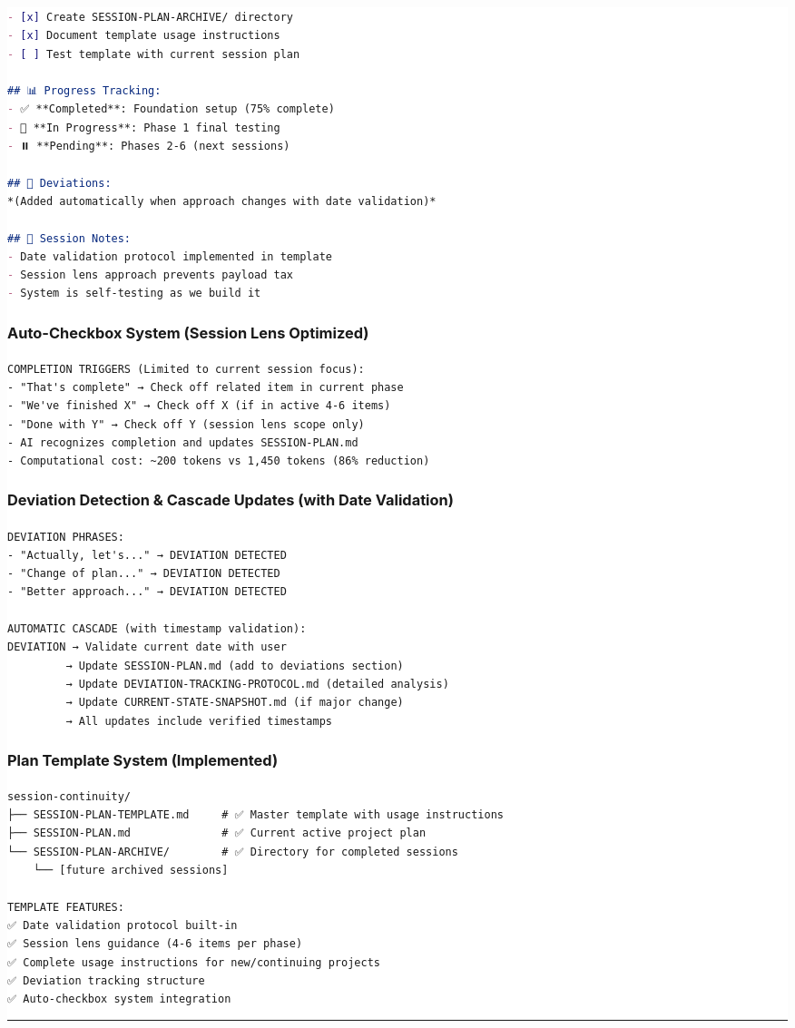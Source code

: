 ```markdown
- [x] Create SESSION-PLAN-ARCHIVE/ directory
- [x] Document template usage instructions
- [ ] Test template with current session plan

## 📊 Progress Tracking:
- ✅ **Completed**: Foundation setup (75% complete)
- 🔄 **In Progress**: Phase 1 final testing
- ⏸️ **Pending**: Phases 2-6 (next sessions)

## 🔄 Deviations:
*(Added automatically when approach changes with date validation)*

## 📝 Session Notes:
- Date validation protocol implemented in template
- Session lens approach prevents payload tax
- System is self-testing as we build it
```

### **Auto-Checkbox System (Session Lens Optimized)**
```
COMPLETION TRIGGERS (Limited to current session focus):
- "That's complete" → Check off related item in current phase
- "We've finished X" → Check off X (if in active 4-6 items)
- "Done with Y" → Check off Y (session lens scope only)
- AI recognizes completion and updates SESSION-PLAN.md
- Computational cost: ~200 tokens vs 1,450 tokens (86% reduction)
```

### **Deviation Detection & Cascade Updates (with Date Validation)**
```
DEVIATION PHRASES:
- "Actually, let's..." → DEVIATION DETECTED
- "Change of plan..." → DEVIATION DETECTED  
- "Better approach..." → DEVIATION DETECTED

AUTOMATIC CASCADE (with timestamp validation):
DEVIATION → Validate current date with user
         → Update SESSION-PLAN.md (add to deviations section)
         → Update DEVIATION-TRACKING-PROTOCOL.md (detailed analysis)  
         → Update CURRENT-STATE-SNAPSHOT.md (if major change)
         → All updates include verified timestamps
```

### **Plan Template System (Implemented)**
```
session-continuity/
├── SESSION-PLAN-TEMPLATE.md     # ✅ Master template with usage instructions
├── SESSION-PLAN.md              # ✅ Current active project plan  
└── SESSION-PLAN-ARCHIVE/        # ✅ Directory for completed sessions
    └── [future archived sessions]

TEMPLATE FEATURES:
✅ Date validation protocol built-in
✅ Session lens guidance (4-6 items per phase)
✅ Complete usage instructions for new/continuing projects
✅ Deviation tracking structure
✅ Auto-checkbox system integration
```

---